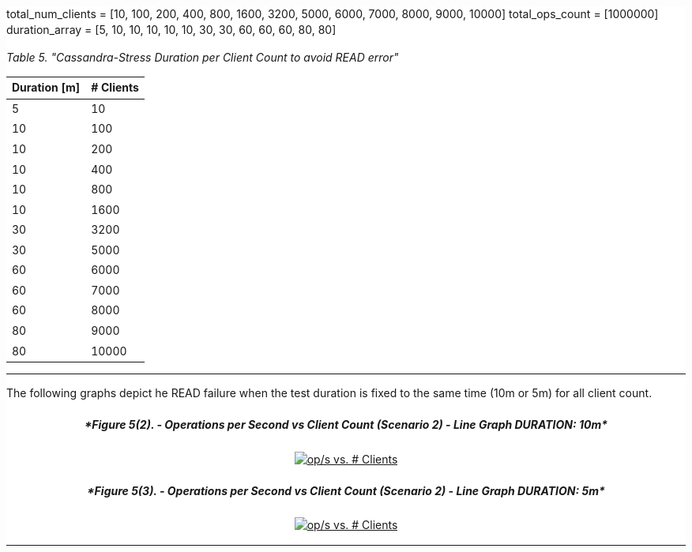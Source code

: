total_num_clients = [10, 100, 200, 400, 800, 1600, 3200, 5000, 6000, 7000, 8000, 9000, 10000]
total_ops_count = [1000000]
duration_array = [5, 10, 10, 10, 10, 10, 30, 30, 60, 60, 60, 80, 80]


*Table 5. "Cassandra-Stress Duration per Client Count to avoid READ error"*

| Duration [m]     | # Clients     |
| :-------| :-------------|
| 5       | 10            |
| 10      | 100           |
| 10      | 200           |
| 10      | 400           |
| 10      | 800           |
| 10      | 1600          |
| 30      | 3200          |
| 30      | 5000          |
| 60      | 6000          |
| 60      | 7000          |
| 60      | 8000          |
| 80      | 9000          |
| 80      | 10000         |



---

The following graphs depict he READ failure when the test duration is fixed to the same time (10m or 5m) for all client count.


<h5 style="text-align: center;" markdown="1">*Figure 5(2). - Operations per Second vs Client Count (Scenario 2) - Line Graph DURATION: 10m*</h5>


<div>
    <a href="https://plot.ly/~anny.martinez/238/" target="_blank" title="op/s vs. # Clients" style="display: block; text-align: center;"><img src="https://plot.ly/~anny.martinez/238.png" alt="op/s vs. # Clients" style="max-width: 100%;width: 1139px;"  width="1139" onerror="this.onerror=null;this.src='https://plot.ly/404.png';" /></a>
    <script data-plotly="anny.martinez:238"  src="https://plot.ly/embed.js" async></script>
</div>



<h5 style="text-align: center;" markdown="1">*Figure 5(3). - Operations per Second vs Client Count (Scenario 2) - Line Graph DURATION: 5m*</h5>


<div>
    <a href="https://plot.ly/~anny.martinez/230/" target="_blank" title="op/s vs. # Clients" style="display: block; text-align: center;"><img src="https://plot.ly/~anny.martinez/230.png" alt="op/s vs. # Clients" style="max-width: 100%;width: 1139px;"  width="1139" onerror="this.onerror=null;this.src='https://plot.ly/404.png';" /></a>
    <script data-plotly="anny.martinez:230"  src="https://plot.ly/embed.js" async></script>
</div>

---